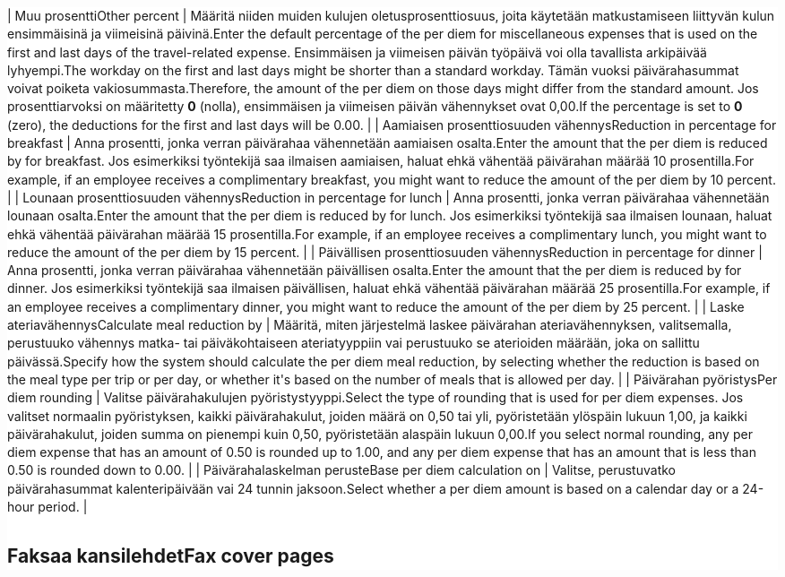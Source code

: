| <span data-ttu-id="f5e26-179">Muu prosentti</span><span class="sxs-lookup"><span data-stu-id="f5e26-179">Other percent</span></span>                         | <span data-ttu-id="f5e26-180">Määritä niiden muiden kulujen oletusprosenttiosuus, joita käytetään matkustamiseen liittyvän kulun ensimmäisinä ja viimeisinä päivinä.</span><span class="sxs-lookup"><span data-stu-id="f5e26-180">Enter the default percentage of the per diem for miscellaneous expenses that is used on the first and last days of the travel-related expense.</span></span> <span data-ttu-id="f5e26-181">Ensimmäisen ja viimeisen päivän työpäivä voi olla tavallista arkipäivää lyhyempi.</span><span class="sxs-lookup"><span data-stu-id="f5e26-181">The workday on the first and last days might be shorter than a standard workday.</span></span> <span data-ttu-id="f5e26-182">Tämän vuoksi päivärahasummat voivat poiketa vakiosummasta.</span><span class="sxs-lookup"><span data-stu-id="f5e26-182">Therefore, the amount of the per diem on those days might differ from the standard amount.</span></span> <span data-ttu-id="f5e26-183">Jos prosenttiarvoksi on määritetty **0** (nolla), ensimmäisen ja viimeisen päivän vähennykset ovat 0,00.</span><span class="sxs-lookup"><span data-stu-id="f5e26-183">If the percentage is set to **0** (zero), the deductions for the first and last days will be 0.00.</span></span> |
| <span data-ttu-id="f5e26-184">Aamiaisen prosenttiosuuden vähennys</span><span class="sxs-lookup"><span data-stu-id="f5e26-184">Reduction in percentage for breakfast</span></span> | <span data-ttu-id="f5e26-185">Anna prosentti, jonka verran päivärahaa vähennetään aamiaisen osalta.</span><span class="sxs-lookup"><span data-stu-id="f5e26-185">Enter the amount that the per diem is reduced by for breakfast.</span></span> <span data-ttu-id="f5e26-186">Jos esimerkiksi työntekijä saa ilmaisen aamiaisen, haluat ehkä vähentää päivärahan määrää 10 prosentilla.</span><span class="sxs-lookup"><span data-stu-id="f5e26-186">For example, if an employee receives a complimentary breakfast, you might want to reduce the amount of the per diem by 10 percent.</span></span> |
| <span data-ttu-id="f5e26-187">Lounaan prosenttiosuuden vähennys</span><span class="sxs-lookup"><span data-stu-id="f5e26-187">Reduction in percentage for lunch</span></span>     | <span data-ttu-id="f5e26-188">Anna prosentti, jonka verran päivärahaa vähennetään lounaan osalta.</span><span class="sxs-lookup"><span data-stu-id="f5e26-188">Enter the amount that the per diem is reduced by for lunch.</span></span> <span data-ttu-id="f5e26-189">Jos esimerkiksi työntekijä saa ilmaisen lounaan, haluat ehkä vähentää päivärahan määrää 15 prosentilla.</span><span class="sxs-lookup"><span data-stu-id="f5e26-189">For example, if an employee receives a complimentary lunch, you might want to reduce the amount of the per diem by 15 percent.</span></span> |
| <span data-ttu-id="f5e26-190">Päivällisen prosenttiosuuden vähennys</span><span class="sxs-lookup"><span data-stu-id="f5e26-190">Reduction in percentage for dinner</span></span>    | <span data-ttu-id="f5e26-191">Anna prosentti, jonka verran päivärahaa vähennetään päivällisen osalta.</span><span class="sxs-lookup"><span data-stu-id="f5e26-191">Enter the amount that the per diem is reduced by for dinner.</span></span> <span data-ttu-id="f5e26-192">Jos esimerkiksi työntekijä saa ilmaisen päivällisen, haluat ehkä vähentää päivärahan määrää 25 prosentilla.</span><span class="sxs-lookup"><span data-stu-id="f5e26-192">For example, if an employee receives a complimentary dinner, you might want to reduce the amount of the per diem by 25 percent.</span></span> |
| <span data-ttu-id="f5e26-193">Laske ateriavähennys</span><span class="sxs-lookup"><span data-stu-id="f5e26-193">Calculate meal reduction by</span></span>           | <span data-ttu-id="f5e26-194">Määritä, miten järjestelmä laskee päivärahan ateriavähennyksen, valitsemalla, perustuuko vähennys matka- tai päiväkohtaiseen ateriatyyppiin vai perustuuko se aterioiden määrään, joka on sallittu päivässä.</span><span class="sxs-lookup"><span data-stu-id="f5e26-194">Specify how the system should calculate the per diem meal reduction, by selecting whether the reduction is based on the meal type per trip or per day, or whether it's based on the number of meals that is allowed per day.</span></span> |
| <span data-ttu-id="f5e26-195">Päivärahan pyöristys</span><span class="sxs-lookup"><span data-stu-id="f5e26-195">Per diem rounding</span></span>                     | <span data-ttu-id="f5e26-196">Valitse päivärahakulujen pyöristystyyppi.</span><span class="sxs-lookup"><span data-stu-id="f5e26-196">Select the type of rounding that is used for per diem expenses.</span></span> <span data-ttu-id="f5e26-197">Jos valitset normaalin pyöristyksen, kaikki päivärahakulut, joiden määrä on 0,50 tai yli, pyöristetään ylöspäin lukuun 1,00, ja kaikki päivärahakulut, joiden summa on pienempi kuin 0,50, pyöristetään alaspäin lukuun 0,00.</span><span class="sxs-lookup"><span data-stu-id="f5e26-197">If you select normal rounding, any per diem expense that has an amount of 0.50 is rounded up to 1.00, and any per diem expense that has an amount that is less than 0.50 is rounded down to 0.00.</span></span> |
| <span data-ttu-id="f5e26-198">Päivärahalaskelman peruste</span><span class="sxs-lookup"><span data-stu-id="f5e26-198">Base per diem calculation on</span></span>          | <span data-ttu-id="f5e26-199">Valitse, perustuvatko päivärahasummat kalenteripäivään vai 24 tunnin jaksoon.</span><span class="sxs-lookup"><span data-stu-id="f5e26-199">Select whether a per diem amount is based on a calendar day or a 24-hour period.</span></span> |

## <a name="fax-cover-pages"></a><span data-ttu-id="f5e26-200">Faksaa kansilehdet</span><span class="sxs-lookup"><span data-stu-id="f5e26-200">Fax cover pages</span></span>
